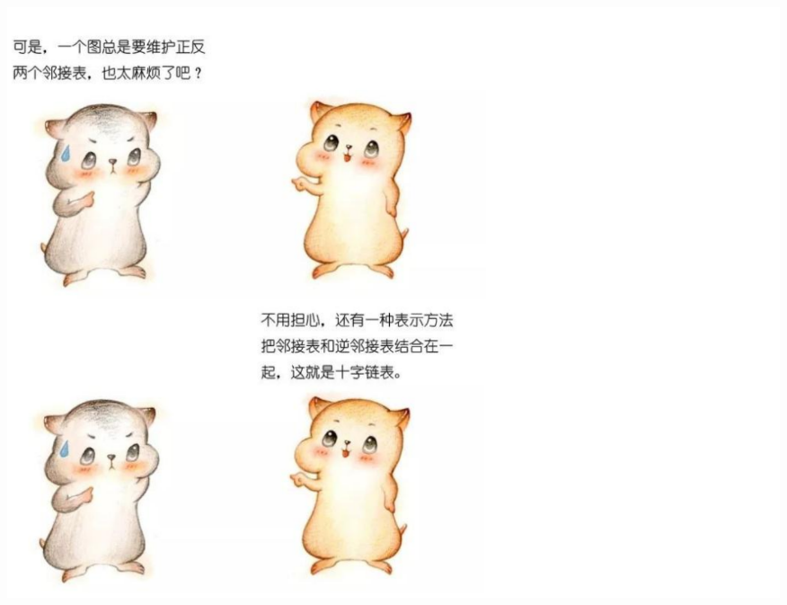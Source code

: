 <img src="./img/C8/8-2/6.png" style="zoom:67%;" />

<img src="./img/C8/8-2/7.png" style="zoom:67%;" />

